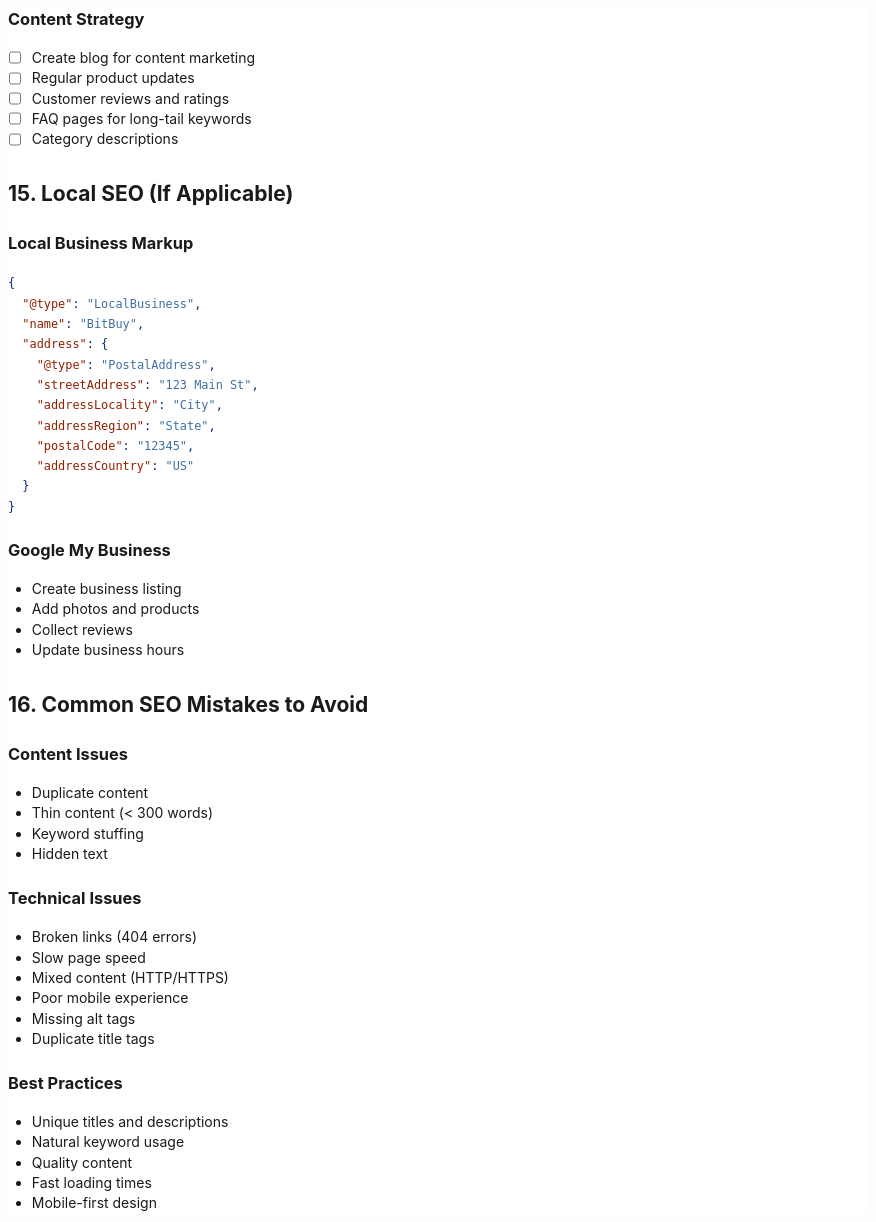 ### Content Strategy
- [ ] Create blog for content marketing
- [ ] Regular product updates
- [ ] Customer reviews and ratings
- [ ] FAQ pages for long-tail keywords
- [ ] Category descriptions

## 15. Local SEO (If Applicable)

### Local Business Markup
```json
{
  "@type": "LocalBusiness",
  "name": "BitBuy",
  "address": {
    "@type": "PostalAddress",
    "streetAddress": "123 Main St",
    "addressLocality": "City",
    "addressRegion": "State",
    "postalCode": "12345",
    "addressCountry": "US"
  }
}
```

### Google My Business
- Create business listing
- Add photos and products
- Collect reviews
- Update business hours

## 16. Common SEO Mistakes to Avoid

### Content Issues
- Duplicate content
- Thin content (< 300 words)
- Keyword stuffing
- Hidden text

### Technical Issues
- Broken links (404 errors)
- Slow page speed
- Mixed content (HTTP/HTTPS)
- Poor mobile experience
- Missing alt tags
- Duplicate title tags

### Best Practices
- Unique titles and descriptions
- Natural keyword usage
- Quality content
- Fast loading times
- Mobile-first design
